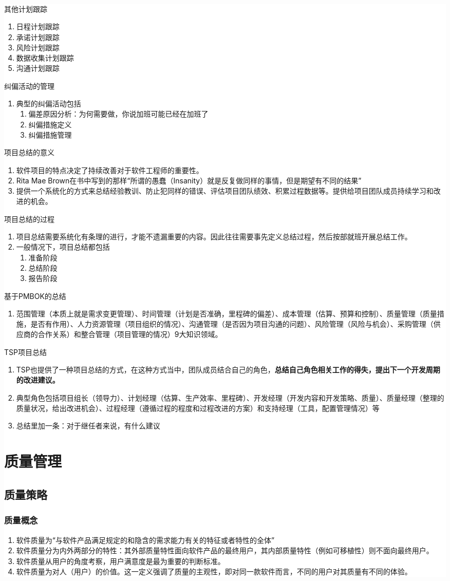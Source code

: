 其他计划跟踪

1. 日程计划跟踪
2. 承诺计划跟踪
3. 风险计划跟踪
4. 数据收集计划跟踪
5. 沟通计划跟踪

纠偏活动的管理

1. 典型的纠偏活动包括
   1. 偏差原因分析：为何需要做，你说加班可能已经在加班了
   2. 纠偏措施定义
   3. 纠偏措施管理

项目总结的意义

1. 软件项目的特点决定了持续改善对于软件工程师的重要性。
2. Rita Mae Brown在书中写到的那样“所谓的愚蠢（Insanity）就是反复做同样的事情，但是期望有不同的结果”
3. 提供一个系统化的方式来总结经验教训、防止犯同样的错误、评估项目团队绩效、积累过程数据等。提供给项目团队成员持续学习和改进的机会。

项目总结的过程

1. 项目总结需要系统化有条理的进行，才能不遗漏重要的内容。因此往往需要事先定义总结过程，然后按部就班开展总结工作。
2. 一般情况下，项目总结都包括
   1. 准备阶段
   2. 总结阶段
   3. 报告阶段



基于PMBOK的总结

1. 范围管理（本质上就是需求变更管理）、时间管理（计划是否准确，里程碑的偏差）、成本管理（估算、预算和控制）、质量管理（质量措施，是否有作用）、人力资源管理（项目组织的情况）、沟通管理（是否因为项目沟通的问题）、风险管理（风险与机会）、采购管理（供应商的合作关系）和整合管理（项目管理的情况）9大知识领域。

TSP项目总结

1. TSP也提供了一种项目总结的方式，在这种方式当中，团队成员结合自己的角色，**总结自己角色相关工作的得失，提出下一个开发周期的改进建议。**
2. 典型角色包括项目组长（领导力）、计划经理（估算、生产效率、里程碑）、开发经理（开发内容和开发策略、质量）、质量经理（整理的质量状况，给出改进机会）、过程经理（遵循过程的程度和过程改进的方案）和支持经理（工具，配置管理情况）等

3. 总结里加一条：对于继任者来说，有什么建议



# 质量管理

## 质量策略

### 质量概念

1. 软件质量为“与软件产品满足规定的和隐含的需求能力有关的特征或者特性的全体”
2. 软件质量分为内外两部分的特性：其外部质量特性面向软件产品的最终用户，其内部质量特性（例如可移植性）则不面向最终用户。
3. 软件质量从用户的角度考察，用户满意度是最为重要的判断标准。
4. 软件质量为对人（用户）的价值。这一定义强调了质量的主观性，即对同一款软件而言，不同的用户对其质量有不同的体验。
